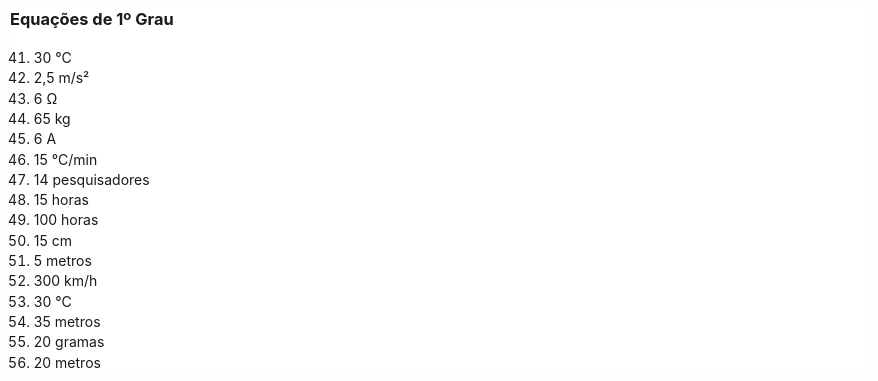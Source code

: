 ### Equações de 1º Grau
41. 30 °C
42. 2,5 m/s²
43. 6 Ω
44. 65 kg
45. 6 A
46. 15 °C/min
47. 14 pesquisadores
48. 15 horas
49. 100 horas
50. 15 cm
51. 5 metros
52. 300 km/h
53. 30 °C
54. 35 metros
55. 20 gramas
56. 20 metros
